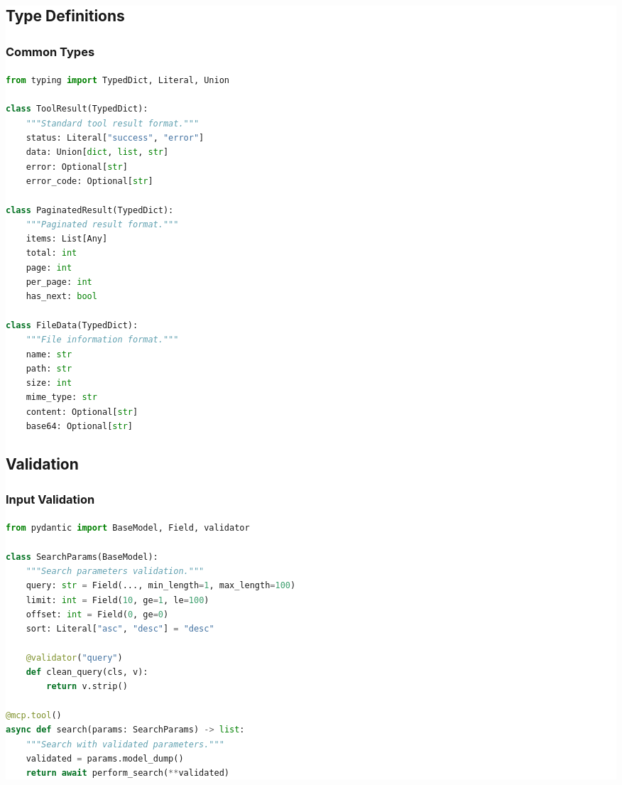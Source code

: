 ## Type Definitions

### Common Types

```python
from typing import TypedDict, Literal, Union

class ToolResult(TypedDict):
    """Standard tool result format."""
    status: Literal["success", "error"]
    data: Union[dict, list, str]
    error: Optional[str]
    error_code: Optional[str]

class PaginatedResult(TypedDict):
    """Paginated result format."""
    items: List[Any]
    total: int
    page: int
    per_page: int
    has_next: bool

class FileData(TypedDict):
    """File information format."""
    name: str
    path: str
    size: int
    mime_type: str
    content: Optional[str]
    base64: Optional[str]
```

## Validation

### Input Validation

```python
from pydantic import BaseModel, Field, validator

class SearchParams(BaseModel):
    """Search parameters validation."""
    query: str = Field(..., min_length=1, max_length=100)
    limit: int = Field(10, ge=1, le=100)
    offset: int = Field(0, ge=0)
    sort: Literal["asc", "desc"] = "desc"
    
    @validator("query")
    def clean_query(cls, v):
        return v.strip()

@mcp.tool()
async def search(params: SearchParams) -> list:
    """Search with validated parameters."""
    validated = params.model_dump()
    return await perform_search(**validated)
```
